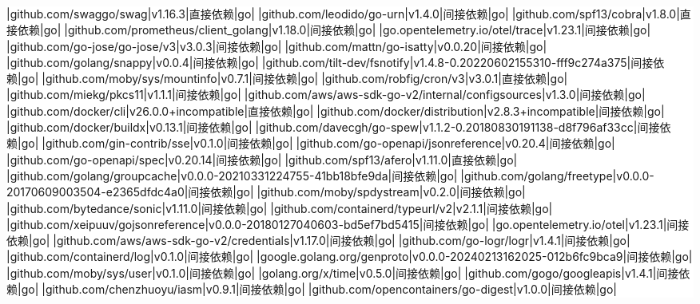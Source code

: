 |github.com/swaggo/swag|v1.16.3|直接依赖|go|
|github.com/leodido/go-urn|v1.4.0|间接依赖|go|
|github.com/spf13/cobra|v1.8.0|直接依赖|go|
|github.com/prometheus/client_golang|v1.18.0|间接依赖|go|
|go.opentelemetry.io/otel/trace|v1.23.1|间接依赖|go|
|github.com/go-jose/go-jose/v3|v3.0.3|间接依赖|go|
|github.com/mattn/go-isatty|v0.0.20|间接依赖|go|
|github.com/golang/snappy|v0.0.4|间接依赖|go|
|github.com/tilt-dev/fsnotify|v1.4.8-0.20220602155310-fff9c274a375|间接依赖|go|
|github.com/moby/sys/mountinfo|v0.7.1|间接依赖|go|
|github.com/robfig/cron/v3|v3.0.1|直接依赖|go|
|github.com/miekg/pkcs11|v1.1.1|间接依赖|go|
|github.com/aws/aws-sdk-go-v2/internal/configsources|v1.3.0|间接依赖|go|
|github.com/docker/cli|v26.0.0+incompatible|直接依赖|go|
|github.com/docker/distribution|v2.8.3+incompatible|间接依赖|go|
|github.com/docker/buildx|v0.13.1|间接依赖|go|
|github.com/davecgh/go-spew|v1.1.2-0.20180830191138-d8f796af33cc|间接依赖|go|
|github.com/gin-contrib/sse|v0.1.0|间接依赖|go|
|github.com/go-openapi/jsonreference|v0.20.4|间接依赖|go|
|github.com/go-openapi/spec|v0.20.14|间接依赖|go|
|github.com/spf13/afero|v1.11.0|直接依赖|go|
|github.com/golang/groupcache|v0.0.0-20210331224755-41bb18bfe9da|间接依赖|go|
|github.com/golang/freetype|v0.0.0-20170609003504-e2365dfdc4a0|间接依赖|go|
|github.com/moby/spdystream|v0.2.0|间接依赖|go|
|github.com/bytedance/sonic|v1.11.0|间接依赖|go|
|github.com/containerd/typeurl/v2|v2.1.1|间接依赖|go|
|github.com/xeipuuv/gojsonreference|v0.0.0-20180127040603-bd5ef7bd5415|间接依赖|go|
|go.opentelemetry.io/otel|v1.23.1|间接依赖|go|
|github.com/aws/aws-sdk-go-v2/credentials|v1.17.0|间接依赖|go|
|github.com/go-logr/logr|v1.4.1|间接依赖|go|
|github.com/containerd/log|v0.1.0|间接依赖|go|
|google.golang.org/genproto|v0.0.0-20240213162025-012b6fc9bca9|间接依赖|go|
|github.com/moby/sys/user|v0.1.0|间接依赖|go|
|golang.org/x/time|v0.5.0|间接依赖|go|
|github.com/gogo/googleapis|v1.4.1|间接依赖|go|
|github.com/chenzhuoyu/iasm|v0.9.1|间接依赖|go|
|github.com/opencontainers/go-digest|v1.0.0|间接依赖|go|